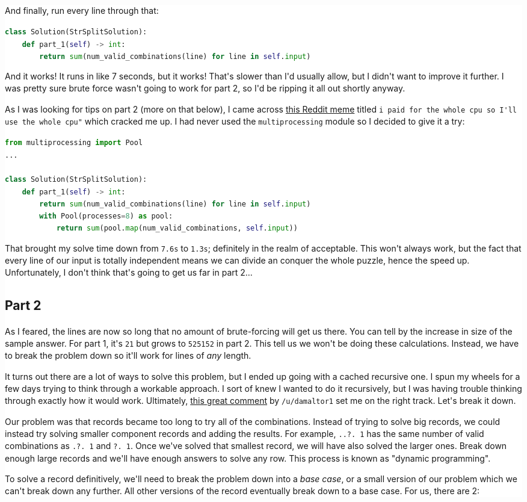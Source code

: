 And finally, run every line through that:

```py
class Solution(StrSplitSolution):
    def part_1(self) -> int:
        return sum(num_valid_combinations(line) for line in self.input)
```

And it works! It runs in like 7 seconds, but it works! That's slower than I'd usually allow, but I didn't want to improve it further. I was pretty sure brute force wasn't going to work for part 2, so I'd be ripping it all out shortly anyway.

As I was looking for tips on part 2 (more on that below), I came across [this Reddit meme](https://old.reddit.com/r/adventofcode/comments/18gz9na/2023_day_12_part_2_i_paid_for_the_whole_cpu_so/) titled `i paid for the whole cpu so I'll use the whole cpu"` which cracked me up. I had never used the `multiprocessing` module so I decided to give it a try:

```py del={6} ins={7,8}
from multiprocessing import Pool
...

class Solution(StrSplitSolution):
    def part_1(self) -> int:
        return sum(num_valid_combinations(line) for line in self.input)
        with Pool(processes=8) as pool:
            return sum(pool.map(num_valid_combinations, self.input))
```

That brought my solve time down from `7.6s` to `1.3s`; definitely in the realm of acceptable. This won't always work, but the fact that every line of our input is totally independent means we can divide an conquer the whole puzzle, hence the speed up. Unfortunately, I don't think that's going to get us far in part 2...

## Part 2

As I feared, the lines are now so long that no amount of brute-forcing will get us there. You can tell by the increase in size of the sample answer. For part 1, it's `21` but grows to `525152` in part 2. This tell us we won't be doing these calculations. Instead, we have to break the problem down so it'll work for lines of _any_ length.

It turns out there are a lot of ways to solve this problem, but I ended up going with a cached recursive one. I spun my wheels for a few days trying to think through a workable approach. I sort of knew I wanted to do it recursively, but I was having trouble thinking through exactly how it would work. Ultimately, [this great comment](https://old.reddit.com/r/adventofcode/comments/18ghux0/2023_day_12_no_idea_how_to_start_with_this_puzzle/kd0npmi/) by `/u/damaltor1` set me on the right track. Let's break it down.

Our problem was that records became too long to try all of the combinations. Instead of trying to solve big records, we could instead try solving smaller component records and adding the results. For example, `..?. 1` has the same number of valid combinations as `.?. 1` and `?. 1`. Once we've solved that smallest record, we will have also solved the larger ones. Break down enough large records and we'll have enough answers to solve any row. This process is known as "dynamic programming".

To solve a record definitively, we'll need to break the problem down into a _base case_, or a small version of our problem which we can't break down any further. All other versions of the record eventually break down to a base case. For us, there are 2:
